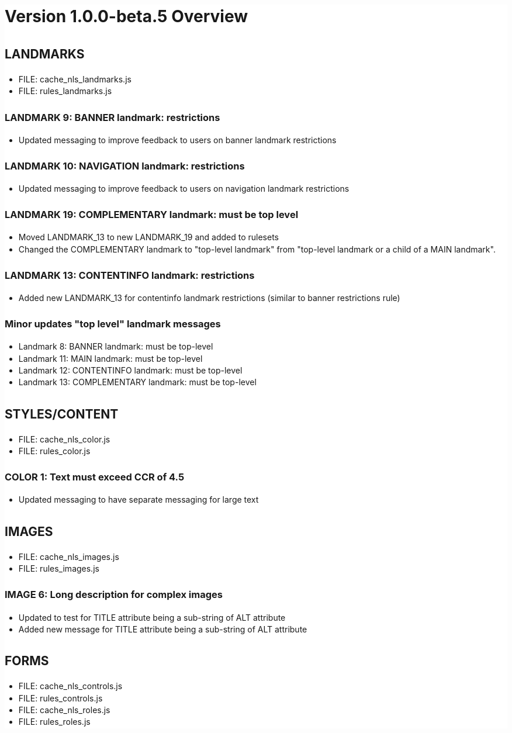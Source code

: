
Version 1.0.0-beta.5 Overview
=============================

LANDMARKS
---------
* FILE: cache_nls_landmarks.js
* FILE: rules_landmarks.js

### LANDMARK 9: BANNER landmark: restrictions
* Updated messaging to improve feedback to users on banner landmark restrictions

### LANDMARK 10: NAVIGATION landmark: restrictions
* Updated messaging to improve feedback to users on navigation landmark restrictions

### LANDMARK 19: COMPLEMENTARY landmark: must be top level
* Moved LANDMARK_13 to new LANDMARK_19 and added to rulesets
* Changed the COMPLEMENTARY landmark to "top-level landmark" from "top-level landmark or a child of a MAIN landmark".

### LANDMARK 13: CONTENTINFO landmark: restrictions
* Added new LANDMARK_13 for contentinfo landmark restrictions (similar to banner restrictions rule)

### Minor updates "top level" landmark messages
* Landmark 8:  BANNER landmark: must be top-level
* Landmark 11: MAIN landmark: must be top-level
* Landmark 12: CONTENTINFO landmark: must be top-level
* Landmark 13: COMPLEMENTARY landmark: must be top-level


STYLES/CONTENT
--------------
* FILE: cache_nls_color.js
* FILE: rules_color.js

### COLOR 1: Text must exceed CCR of 4.5
* Updated messaging to have separate messaging for large text


IMAGES
------
* FILE: cache_nls_images.js
* FILE: rules_images.js

### IMAGE 6: Long description for complex images
* Updated to test for TITLE attribute being a sub-string of ALT attribute
* Added new message for TITLE attribute being a sub-string of ALT attribute


FORMS
-----
* FILE: cache_nls_controls.js
* FILE: rules_controls.js
* FILE: cache_nls_roles.js
* FILE: rules_roles.js
